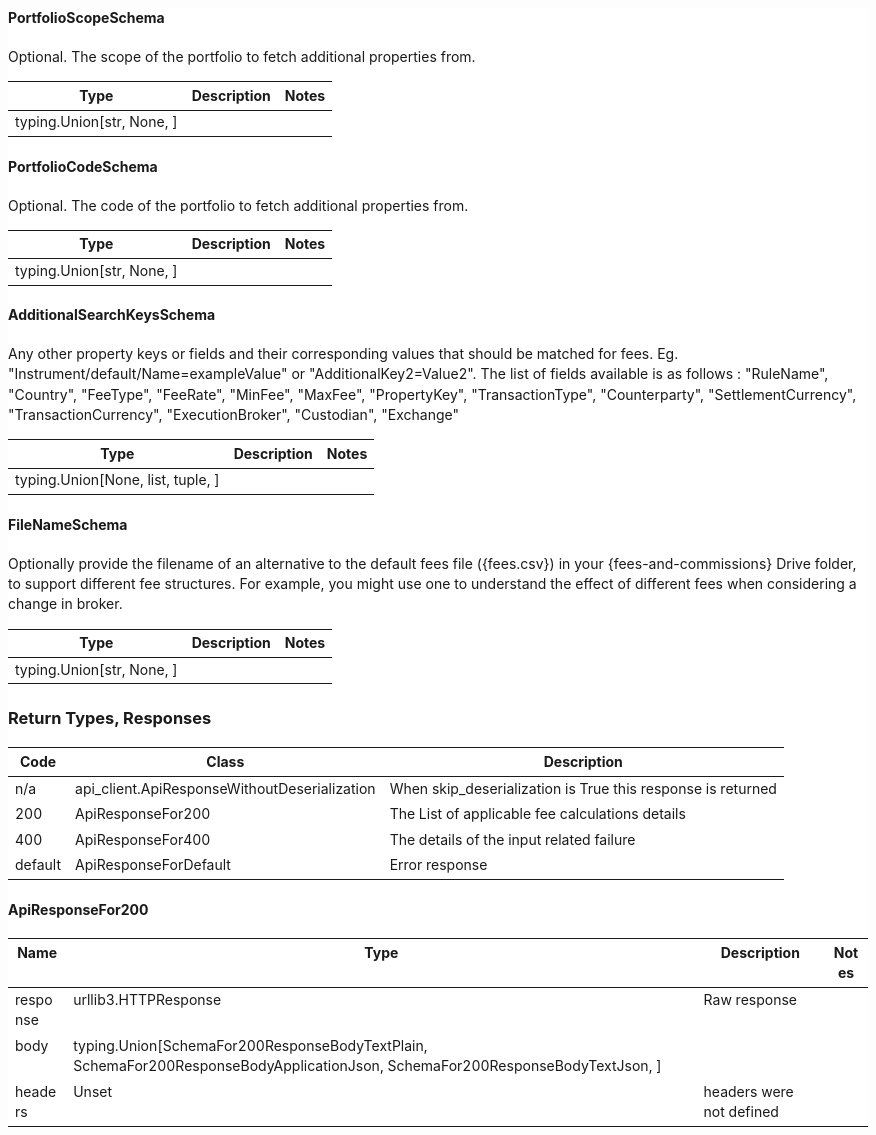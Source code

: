 #### PortfolioScopeSchema

Optional. The scope of the portfolio to fetch additional properties from.

Type | Description | Notes
------------- | ------------- | -------------
typing.Union[str, None, ] | | 

#### PortfolioCodeSchema

Optional. The code of the portfolio to fetch additional properties from.

Type | Description | Notes
------------- | ------------- | -------------
typing.Union[str, None, ] | | 

#### AdditionalSearchKeysSchema

Any other property keys or fields and their corresponding values that should be matched for fees. Eg. \"Instrument/default/Name=exampleValue\" or \"AdditionalKey2=Value2\".              The list of fields available is as follows : \"RuleName\", \"Country\", \"FeeType\", \"FeeRate\", \"MinFee\", \"MaxFee\", \"PropertyKey\",               \"TransactionType\", \"Counterparty\", \"SettlementCurrency\", \"TransactionCurrency\", \"ExecutionBroker\",               \"Custodian\", \"Exchange\"

Type | Description | Notes
------------- | ------------- | -------------
typing.Union[None, list, tuple, ] | | 

#### FileNameSchema

Optionally provide the filename of an alternative to the default fees file ({fees.csv})              in your {fees-and-commissions} Drive folder, to support different fee structures.              For example, you might use one to understand the effect of different fees when considering a change in broker.

Type | Description | Notes
------------- | ------------- | -------------
typing.Union[str, None, ] | | 

### Return Types, Responses

Code | Class | Description
------------- | ------------- | -------------
n/a | api_client.ApiResponseWithoutDeserialization | When skip_deserialization is True this response is returned
200 | ApiResponseFor200 | The List of applicable fee calculations details 
400 | ApiResponseFor400 | The details of the input related failure 
default | ApiResponseForDefault | Error response 

#### ApiResponseFor200
Name | Type | Description  | Notes
------------- | ------------- | ------------- | -------------
response | urllib3.HTTPResponse | Raw response |
body | typing.Union[SchemaFor200ResponseBodyTextPlain, SchemaFor200ResponseBodyApplicationJson, SchemaFor200ResponseBodyTextJson, ] |  |
headers | Unset | headers were not defined |
